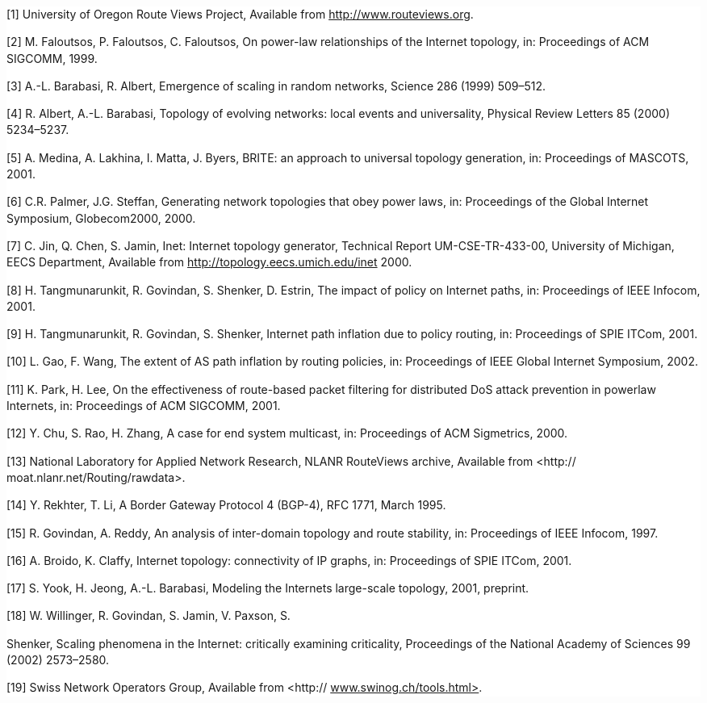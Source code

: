 [1] University of Oregon Route Views Project, Available from
<http://www.routeviews.org>.

[2] M. Faloutsos, P. Faloutsos, C. Faloutsos, On power-law relationships of the Internet topology, in: Proceedings of ACM SIGCOMM, 1999.

[3] A.-L. Barabasi, R. Albert, Emergence of scaling in random networks, Science 286 (1999) 509–512.

[4] R. Albert, A.-L. Barabasi, Topology of evolving networks:
local events and universality, Physical Review Letters 85
(2000) 5234–5237.

[5] A. Medina, A. Lakhina, I. Matta, J. Byers, BRITE: an approach to universal topology generation, in: Proceedings of MASCOTS, 2001.

[6] C.R. Palmer, J.G. Steffan, Generating network topologies that obey power laws, in: Proceedings of the Global Internet Symposium, Globecom2000, 2000.

[7] C. Jin, Q. Chen, S. Jamin, Inet: Internet topology generator, Technical Report UM-CSE-TR-433-00, University of Michigan, EECS Department, Available from
<http://topology.eecs.umich.edu/inet> 2000.

[8] H. Tangmunarunkit, R. Govindan, S. Shenker, D. Estrin, The impact of policy on Internet paths, in: Proceedings of IEEE Infocom, 2001.

[9] H. Tangmunarunkit, R. Govindan, S. Shenker, Internet path inflation due to policy routing, in: Proceedings of SPIE ITCom, 2001.

[10] L. Gao, F. Wang, The extent of AS path inflation by routing policies, in: Proceedings of IEEE Global Internet Symposium, 2002.

[11] K. Park, H. Lee, On the effectiveness of route-based packet filtering for distributed DoS attack prevention in powerlaw Internets, in: Proceedings of ACM SIGCOMM,
2001.

[12] Y. Chu, S. Rao, H. Zhang, A case for end system multicast, in: Proceedings of ACM Sigmetrics, 2000.

[13] National Laboratory for Applied Network Research, NLANR RouteViews archive, Available from <http:// moat.nlanr.net/Routing/rawdata>.

[14] Y. Rekhter, T. Li, A Border Gateway Protocol 4 (BGP-4),
RFC 1771, March 1995.

[15] R. Govindan, A. Reddy, An analysis of inter-domain topology and route stability, in: Proceedings of IEEE Infocom, 1997.

[16] A. Broido, K. Claffy, Internet topology: connectivity of IP
graphs, in: Proceedings of SPIE ITCom, 2001.

[17] S. Yook, H. Jeong, A.-L. Barabasi, Modeling the Internets large-scale topology, 2001, preprint.

[18] W. Willinger, R. Govindan, S. Jamin, V. Paxson, S.

Shenker, Scaling phenomena in the Internet: critically examining criticality, Proceedings of the National Academy of Sciences 99 (2002) 2573–2580.

[19] Swiss Network Operators Group, Available from <http://
www.swinog.ch/tools.html>.
